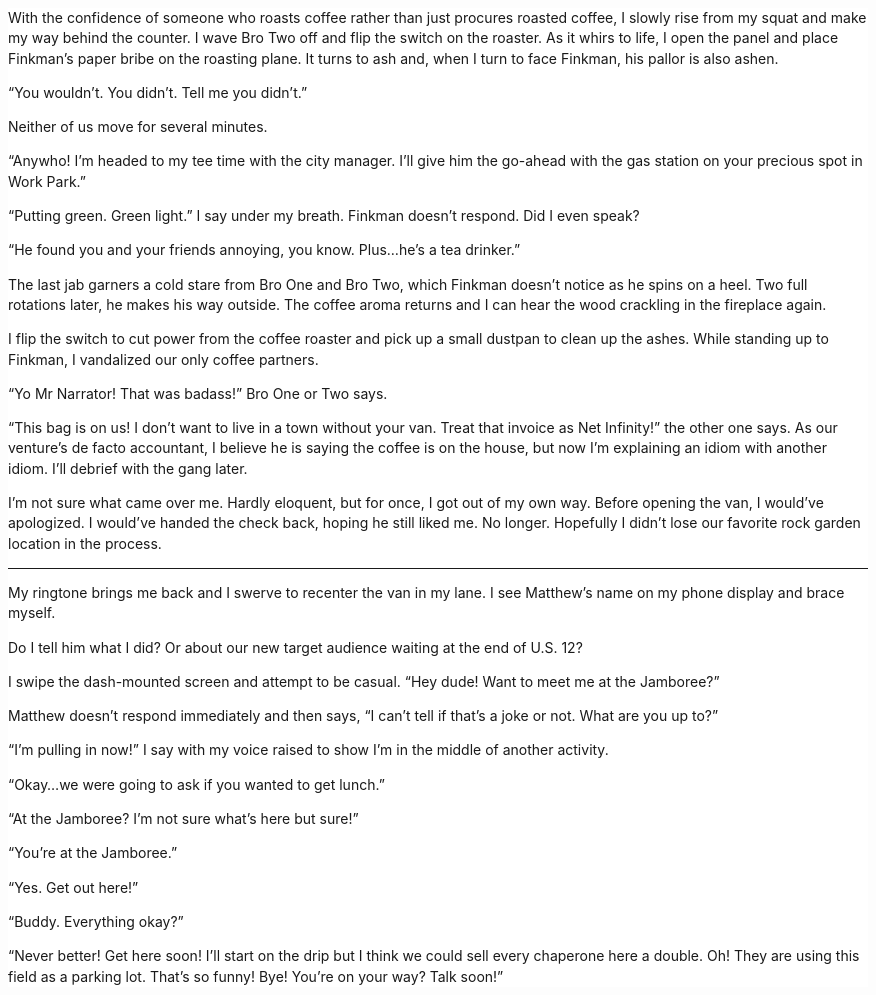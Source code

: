 With the confidence of someone who roasts coffee rather than just procures roasted coffee, I slowly rise from my squat and make my way behind the counter. I wave Bro Two off and flip the switch on the roaster. As it whirs to life, I open the panel and place Finkman’s paper bribe on the roasting plane. It turns to ash and, when I turn to face Finkman, his pallor is also ashen.

“You wouldn’t. You didn’t. Tell me you didn’t.”

Neither of us move for several minutes.

“Anywho! I’m headed to my tee time with the city manager. I’ll give him the go-ahead with the gas station on your precious spot in Work Park.”

“Putting green. Green light.” I say under my breath. Finkman doesn’t respond. Did I even speak?

“He found you and your friends annoying, you know. Plus…he’s a tea drinker.”

The last jab garners a cold stare from Bro One and Bro Two, which Finkman doesn’t notice as he spins on a heel. Two full rotations later, he makes his way outside. The coffee aroma returns and I can hear the wood crackling in the fireplace again.

I flip the switch to cut power from the coffee roaster and pick up a small dustpan to clean up the ashes. While standing up to Finkman, I vandalized our only coffee partners.

“Yo Mr Narrator! That was badass!” Bro One or Two says.

“This bag is on us! I don’t want to live in a town without your van. Treat that invoice as Net Infinity!” the other one says. As our venture’s de facto accountant, I believe he is saying the coffee is on the house, but now I’m explaining an idiom with another idiom. I’ll debrief with the gang later.

I’m not sure what came over me. Hardly eloquent, but for once, I got out of my own way. Before opening the van, I would’ve apologized. I would’ve handed the check back, hoping he still liked me. No longer. Hopefully I didn’t lose our favorite rock garden location in the process.

***

My ringtone brings me back and I swerve to recenter the van in my lane. I see Matthew’s name on my phone display and brace myself.

Do I tell him what I did? Or about our new target audience waiting at the end of U.S. 12?

I swipe the dash-mounted screen and attempt to be casual. “Hey dude! Want to meet me at the Jamboree?”

Matthew doesn’t respond immediately and then says, “I can’t tell if that’s a joke or not. What are you up to?”

“I’m pulling in now!” I say with my voice raised to show I’m in the middle of another activity.

“Okay…we were going to ask if you wanted to get lunch.”

“At the Jamboree? I’m not sure what’s here but sure!”

“You’re at the Jamboree.”

“Yes. Get out here!”

“Buddy. Everything okay?”

“Never better! Get here soon! I’ll start on the drip but I think we could sell every chaperone here a double. Oh! They are using this field as a parking lot. That’s so funny! Bye! You’re on your way? Talk soon!”
